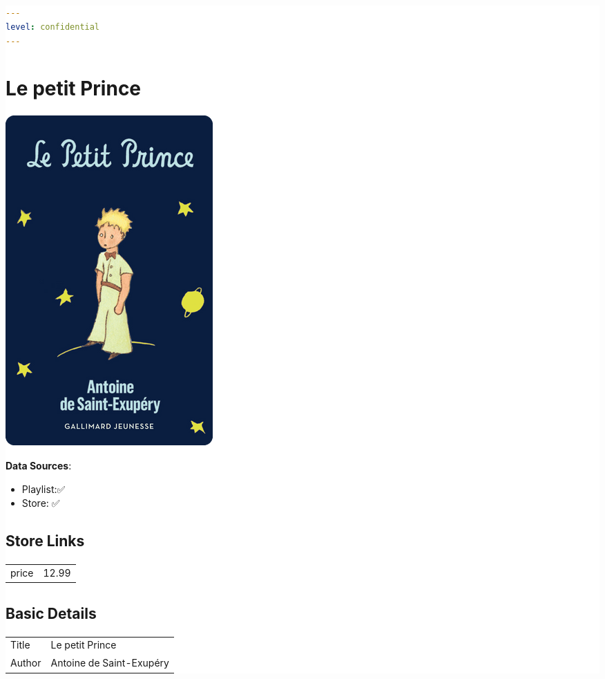 ```yaml
---
level: confidential
---
```

# Le petit Prince

![card_[uFfta].png](../../img/cards/card_[uFfta].png)

**Data Sources**: 

- Playlist:✅
- Store: ✅


## Store Links

|  |  |
| - | - |
| price | 12.99 |


## Basic Details

|  |  |
| - | - |
| Title | Le petit Prince |
| Author | Antoine de Saint-Exupéry |
